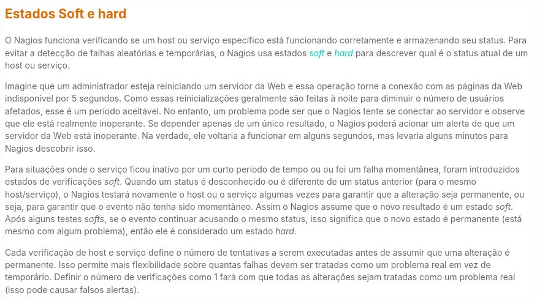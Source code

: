 













## <span style="color:#d86c00">**Estados Soft e hard**</span>

<span style="color:#696969">O Nagios funciona verificando se um host ou serviço específico está funcionando corretamente e armazenando seu status. Para evitar a detecção de falhas aleatórias e temporárias, o Nagios usa estados <span style="color:#00CED1">*soft*</span> e <span style="color:#00CED1">*hard*</span> para descrever qual é o status atual de um host ou serviço.</span>

<span style="color:#696969">Imagine que um administrador esteja reiniciando um servidor da Web e essa operação torne a conexão com as páginas da Web indisponível por 5 segundos. Como essas reinicializações geralmente são feitas à noite para diminuir o número de usuários afetados, esse é um período aceitável. No entanto, um problema pode ser que o Nagios tente se conectar ao servidor e observe que ele está realmente inoperante. Se depender apenas de um único resultado, o Nagios poderá acionar um alerta de que um servidor da Web está inoperante. Na verdade, ele voltaria a funcionar em alguns segundos, mas levaria alguns minutos para Nagios descobrir isso.</span>

<span style="color:#696969">Para situações onde o serviço ficou inativo por um curto período de tempo ou ou foi um falha momentânea, foram introduzidos estados de verificações *soft*. Quando um status é desconhecido ou é diferente de um status anterior (para o mesmo host/serviço), o Nagios testará novamente o host ou o serviço algumas vezes para garantir que a alteração seja permanente, ou seja, para garantir que o evento não tenha sido momentâneo. Assim o Nagios assume que o novo resultado é um estado *soft*. Após alguns testes *softs*, se o evento continuar acusando o mesmo status, isso significa que o novo estado é permanente (está mesmo com algum problema), então ele é considerado um estado *hard*.</span>

<span style="color:#696969">Cada verificação de host e serviço define o número de tentativas a serem executadas antes de assumir que uma alteração é permanente. Isso permite mais flexibilidade sobre quantas falhas devem ser tratadas como um problema real em vez de temporário. Definir o número de verificações como 1 fará com que todas as alterações sejam tratadas como um problema real (isso pode causar falsos alertas). </span>